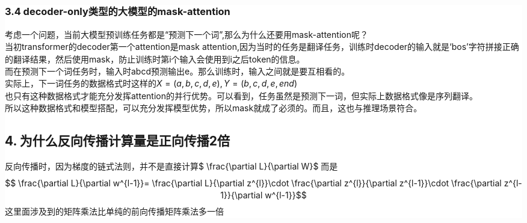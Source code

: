### 3.4 decoder-only类型的大模型的mask-attention
考虑一个问题，当前大模型预训练任务都是“预测下一个词”,那么为什么还要用mask-attention呢？  
当初transformer的decoder第一个attention是mask attention,因为当时的任务是翻译任务，训练时decoder的输入就是‘bos’字符拼接正确的翻译结果，然后使用mask，防止训练时第i个输入会使用到i之后token的信息。  
而在预测下一个词任务时，输入时abcd预测输出e。那么训练时，输入之间就是要互相看的。  
实际上，下一词任务的数据格式时这样的$X=(a,b,c,d,e),Y=(b,c,d,e,end)$  
也只有这种数据格式才能充分发挥attention的并行优势。可以看到，任务虽然是预测下一词，但实际上数据格式像是序列翻译。  
所以这种数据格式和模型搭配，可以充分发挥模型优势，所以mask就成了必须的。而且，这也与推理场景符合。

## 4. 为什么反向传播计算量是正向传播2倍
反向传播时，因为梯度的链式法则，并不是直接计算$ \frac{\partial L}{\partial W}$ 而是
$$ \frac{\partial L}{\partial w^{l-1}}= \frac{\partial L}{\partial z^{l}}\cdot  \frac{\partial z^{l}}{\partial z^{l-1}}\cdot  \frac{\partial z^{l-1}}{\partial w^{l-1}}$$
这里面涉及到的矩阵乘法比单纯的前向传播矩阵乘法多一倍